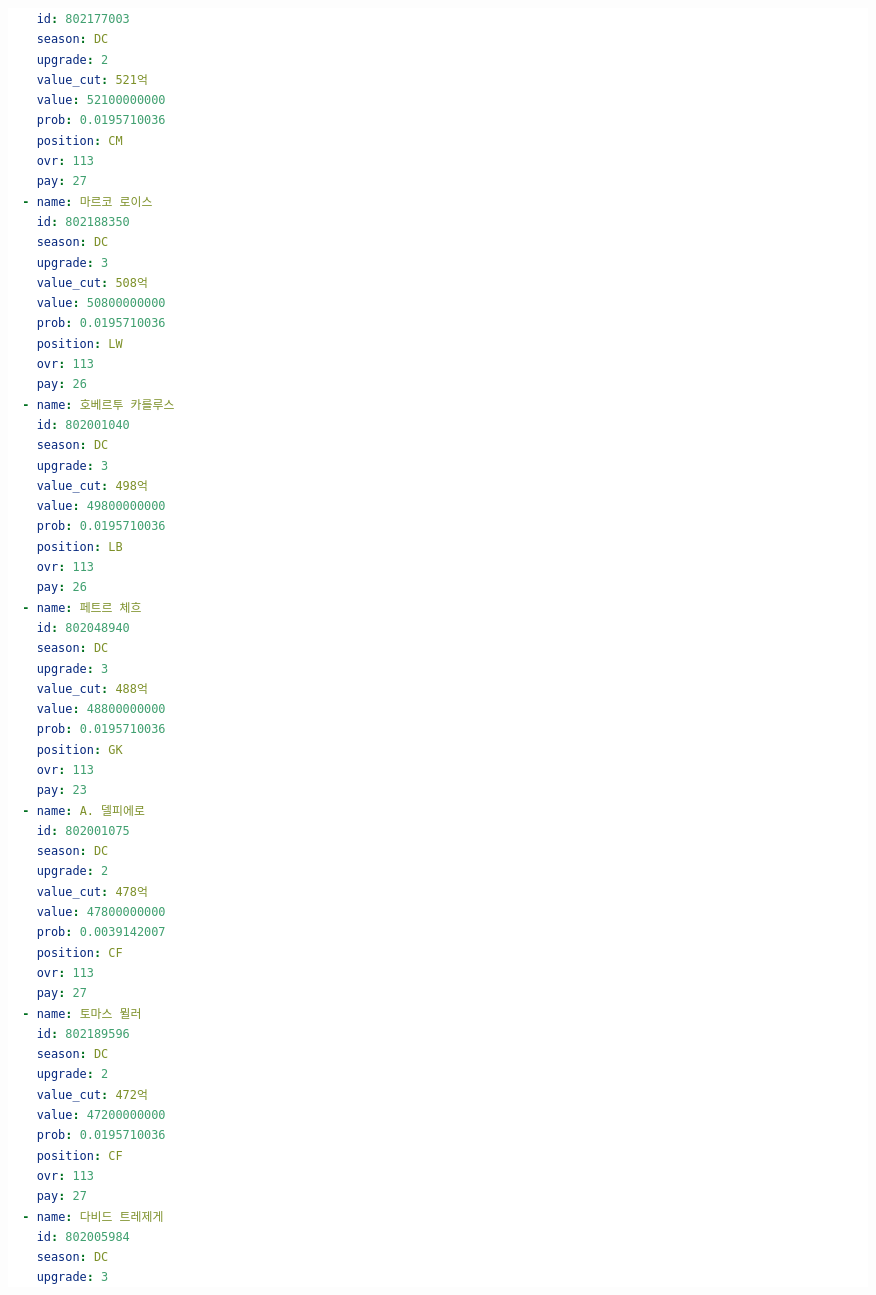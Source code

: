 ```yaml
    id: 802177003
    season: DC
    upgrade: 2
    value_cut: 521억
    value: 52100000000
    prob: 0.0195710036
    position: CM
    ovr: 113
    pay: 27
  - name: 마르코 로이스
    id: 802188350
    season: DC
    upgrade: 3
    value_cut: 508억
    value: 50800000000
    prob: 0.0195710036
    position: LW
    ovr: 113
    pay: 26
  - name: 호베르투 카를루스
    id: 802001040
    season: DC
    upgrade: 3
    value_cut: 498억
    value: 49800000000
    prob: 0.0195710036
    position: LB
    ovr: 113
    pay: 26
  - name: 페트르 체흐
    id: 802048940
    season: DC
    upgrade: 3
    value_cut: 488억
    value: 48800000000
    prob: 0.0195710036
    position: GK
    ovr: 113
    pay: 23
  - name: A. 델피에로
    id: 802001075
    season: DC
    upgrade: 2
    value_cut: 478억
    value: 47800000000
    prob: 0.0039142007
    position: CF
    ovr: 113
    pay: 27
  - name: 토마스 뮐러
    id: 802189596
    season: DC
    upgrade: 2
    value_cut: 472억
    value: 47200000000
    prob: 0.0195710036
    position: CF
    ovr: 113
    pay: 27
  - name: 다비드 트레제게
    id: 802005984
    season: DC
    upgrade: 3
```